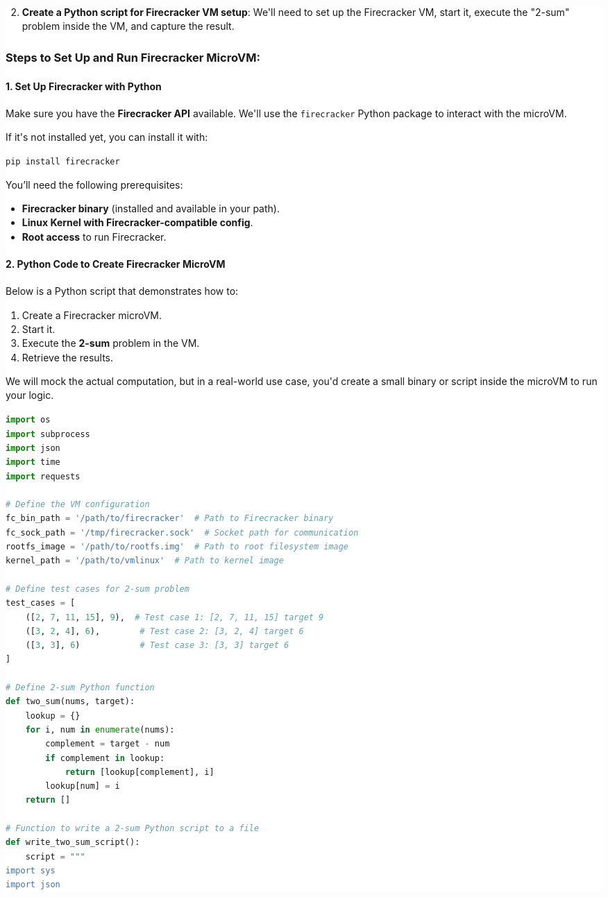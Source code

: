 2. **Create a Python script for Firecracker VM setup**: We'll need to set up the Firecracker VM, start it, execute the "2-sum" problem inside the VM, and capture the result.

### **Steps to Set Up and Run Firecracker MicroVM:**

#### **1. Set Up Firecracker with Python**

Make sure you have the **Firecracker API** available. We'll use the `firecracker` Python package to interact with the microVM.

If it's not installed yet, you can install it with:

```bash
pip install firecracker
```

You’ll need the following prerequisites:
- **Firecracker binary** (installed and available in your path).
- **Linux Kernel with Firecracker-compatible config**.
- **Root access** to run Firecracker.

#### **2. Python Code to Create Firecracker MicroVM**

Below is a Python script that demonstrates how to:
1. Create a Firecracker microVM.
2. Start it.
3. Execute the **2-sum** problem in the VM.
4. Retrieve the results.

We will mock the actual computation, but in a real-world use case, you'd create a small binary or script inside the microVM to run your logic.

```python
import os
import subprocess
import json
import time
import requests

# Define the VM configuration
fc_bin_path = '/path/to/firecracker'  # Path to Firecracker binary
fc_sock_path = '/tmp/firecracker.sock'  # Socket path for communication
rootfs_image = '/path/to/rootfs.img'  # Path to root filesystem image
kernel_path = '/path/to/vmlinux'  # Path to kernel image

# Define test cases for 2-sum problem
test_cases = [
    ([2, 7, 11, 15], 9),  # Test case 1: [2, 7, 11, 15] target 9
    ([3, 2, 4], 6),        # Test case 2: [3, 2, 4] target 6
    ([3, 3], 6)            # Test case 3: [3, 3] target 6
]

# Define 2-sum Python function
def two_sum(nums, target):
    lookup = {}
    for i, num in enumerate(nums):
        complement = target - num
        if complement in lookup:
            return [lookup[complement], i]
        lookup[num] = i
    return []

# Function to write a 2-sum Python script to a file
def write_two_sum_script():
    script = """
import sys
import json
```